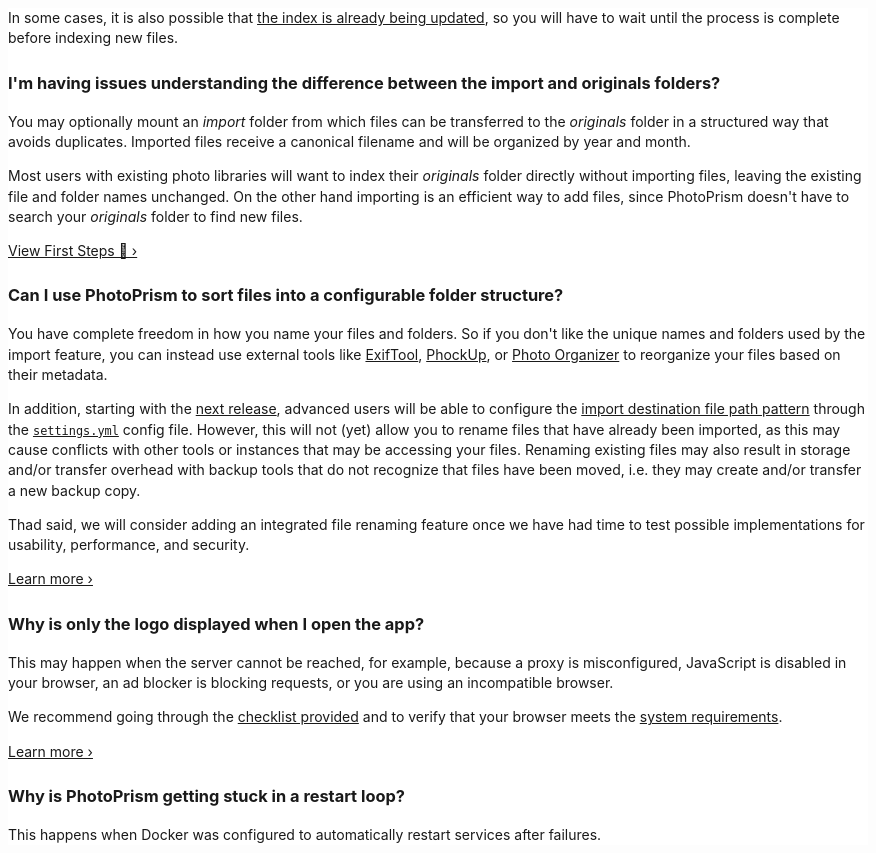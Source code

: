 In some cases, it is also possible that [the index is already being updated](../user-guide/library/originals.md), so you will have to wait until the process is complete before indexing new files.

### I'm having issues understanding the difference between the import and originals folders?

You may optionally mount an *import* folder from which files can be transferred to the *originals* folder
in a structured way that avoids duplicates. Imported files receive a canonical filename and will be
organized by year and month.

Most users with existing photo libraries will want to index their *originals* folder directly
without importing files, leaving the existing file and folder names unchanged. On the other hand
importing is an efficient way to add files, since PhotoPrism doesn't have to search your *originals*
folder to find new files.

[View First Steps 👣 ›](../user-guide/first-steps.md)

### Can I use PhotoPrism to sort files into a configurable folder structure?

You have complete freedom in how you name your files and folders. So if you don't like the unique names and folders used by the import feature, you can instead use external tools like [ExifTool](https://ninedegreesbelow.com/photography/exiftool-commands.html#rename), [PhockUp](https://github.com/ivandokov/phockup), or [Photo Organizer](https://www.systweak.com/photo-organizer) to reorganize your files based on their metadata.

In addition, starting with the [next release](https://docs.photoprism.app/release-notes/), advanced users will be able to configure the [import destination file path pattern](../user-guide/library/import.md#changing-the-import-file-path) through the [`settings.yml`](config-files/settings.md#library) config file. However, this will not (yet) allow you to rename files that have already been imported, as this may cause conflicts with other tools or instances that may be accessing your files. Renaming existing files may also result in storage and/or transfer overhead with backup tools that do not recognize that files have been moved, i.e. they may create and/or transfer a new backup copy.

Thad said, we will consider adding an integrated file renaming feature once we have had time to test possible implementations for usability, performance, and security.

[Learn more ›](../user-guide/library/import.md#changing-the-import-file-path)

### Why is only the logo displayed when I open the app?

This may happen when the server cannot be reached, for example, because a proxy is misconfigured, JavaScript is disabled in your browser, an ad blocker is blocking requests, or you are using an incompatible browser.

We recommend going through the [checklist provided](troubleshooting/index.md#app-not-loading) and to verify that your browser meets the [system requirements](index.md#system-requirements).

[Learn more ›](troubleshooting/index.md#app-not-loading)

### Why is PhotoPrism getting stuck in a restart loop?

This happens when Docker was configured to automatically restart services after failures.
